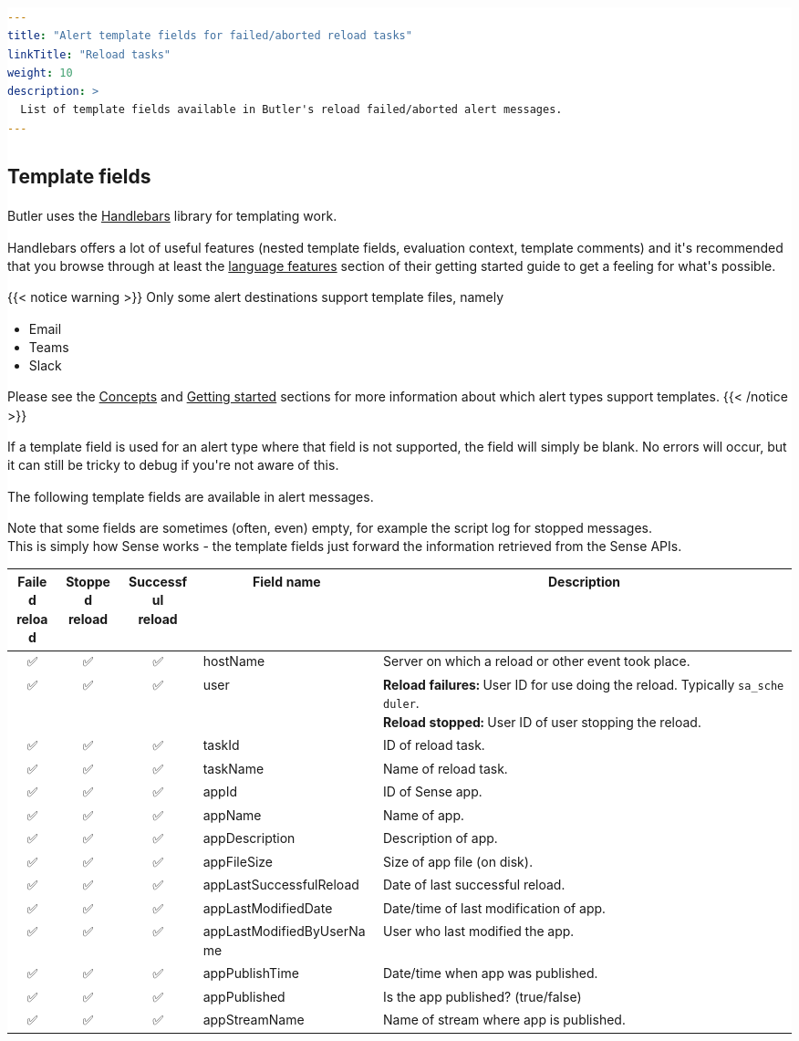 ```yaml
---
title: "Alert template fields for failed/aborted reload tasks"
linkTitle: "Reload tasks"
weight: 10
description: >
  List of template fields available in Butler's reload failed/aborted alert messages.
---
```


## Template fields

Butler uses the [Handlebars](https://handlebarsjs.com/) library for templating work.

Handlebars offers a lot of useful features (nested template fields, evaluation context, template comments) and it's recommended that you browse through at least the [language features](https://handlebarsjs.com/guide/#installation) section of their getting started guide to get a feeling for what's possible.

{{< notice warning >}}
Only some alert destinations support template files, namely

- Email
- Teams
- Slack

Please see the [Concepts](/docs/concepts) and [Getting started](/docs/getting-started/setup/reload-alerts) sections for more information about which alert types support templates.
{{< /notice >}}

If a template field is used for an alert type where that field is not supported, the field will simply be blank. No errors will occur, but it can still be tricky to debug if you're not aware of this.

The following template fields are available in alert messages.

Note that some fields are sometimes (often, even) empty, for example the script log for stopped messages.  
This is simply how Sense works - the template fields just forward the information retrieved from the Sense APIs.

| Failed<br>reload | Stopped<br>reload | Successful<br>reload | Field name                         | Description                                                                                                                                              |
| :--------------: | :---------------: | :------------------: | ---------------------------------- | -------------------------------------------------------------------------------------------------------------------------------------------------------- |
|        ✅        |        ✅         |          ✅          | hostName                           | Server on which a reload or other event took place.                                                                                                      |
|        ✅        |        ✅         |          ✅          | user                               | **Reload failures:** User ID for use doing the reload. Typically `sa_scheduler`.<br>**Reload stopped:** User ID of user stopping the reload.             |
|        ✅        |        ✅         |          ✅          | taskId                             | ID of reload task.                                                                                                                                       |
|        ✅        |        ✅         |          ✅          | taskName                           | Name of reload task.                                                                                                                                     |
|        ✅        |        ✅         |          ✅          | appId                              | ID of Sense app.                                                                                                                                         |
|        ✅        |        ✅         |          ✅          | appName                            | Name of app.                                                                                                                                             |
|        ✅        |        ✅         |          ✅          | appDescription                     | Description of app.                                                                                                                                      |
|        ✅        |        ✅         |          ✅          | appFileSize                        | Size of app file (on disk).                                                                                                                              |
|        ✅        |        ✅         |          ✅          | appLastSuccessfulReload            | Date of last successful reload.                                                                                                                          |
|        ✅        |        ✅         |          ✅          | appLastModifiedDate                | Date/time of last modification of app.                                                                                                                   |
|        ✅        |        ✅         |          ✅          | appLastModifiedByUserName          | User who last modified the app.                                                                                                                          |
|        ✅        |        ✅         |          ✅          | appPublishTime                     | Date/time when app was published.                                                                                                                        |
|        ✅        |        ✅         |          ✅          | appPublished                       | Is the app published? (true/false)                                                                                                                       |
|        ✅        |        ✅         |          ✅          | appStreamName                      | Name of stream where app is published.                                                                                                                   |
